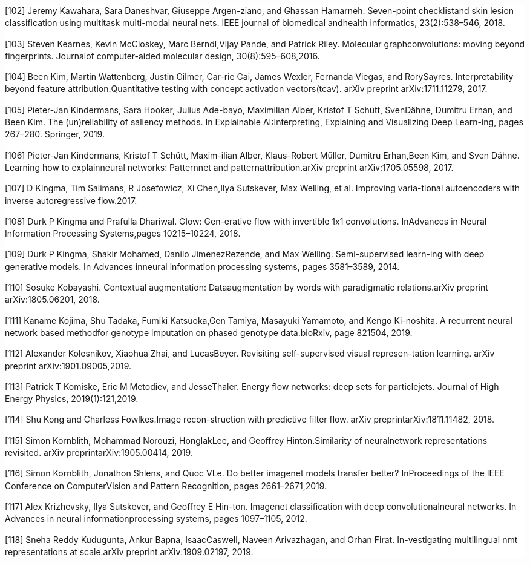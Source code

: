 [102] Jeremy Kawahara, Sara Daneshvar, Giuseppe Argen-ziano, and Ghassan Hamarneh. Seven-point checklistand skin lesion classification using multitask multi-modal neural nets. IEEE journal of biomedical andhealth informatics, 23(2):538–546, 2018.

[103] Steven Kearnes, Kevin McCloskey, Marc Berndl,Vijay Pande, and Patrick Riley. Molecular graphconvolutions: moving beyond fingerprints. Journalof computer-aided molecular design, 30(8):595–608,2016.

[104] Been Kim, Martin Wattenberg, Justin Gilmer, Car-rie Cai, James Wexler, Fernanda Viegas, and RorySayres. Interpretability beyond feature attribution:Quantitative testing with concept activation vectors(tcav). arXiv preprint arXiv:1711.11279, 2017.

[105] Pieter-Jan Kindermans, Sara Hooker, Julius Ade-bayo, Maximilian Alber, Kristof T Schütt, SvenDähne, Dumitru Erhan, and Been Kim. The (un)reliability of saliency methods. In Explainable AI:Interpreting, Explaining and Visualizing Deep Learn-ing, pages 267–280. Springer, 2019.

[106] Pieter-Jan Kindermans, Kristof T Schütt, Maxim-ilian Alber, Klaus-Robert Müller, Dumitru Erhan,Been Kim, and Sven Dähne. Learning how to explainneural networks: Patternnet and patternattribution.arXiv preprint arXiv:1705.05598, 2017.

[107] D Kingma, Tim Salimans, R Josefowicz, Xi Chen,Ilya Sutskever, Max Welling, et al. Improving varia-tional autoencoders with inverse autoregressive flow.2017.

[108] Durk P Kingma and Prafulla Dhariwal. Glow: Gen-erative flow with invertible 1x1 convolutions. InAdvances in Neural Information Processing Systems,pages 10215–10224, 2018.

[109] Durk P Kingma, Shakir Mohamed, Danilo JimenezRezende, and Max Welling. Semi-supervised learn-ing with deep generative models. In Advances inneural information processing systems, pages 3581–3589, 2014.

[110] Sosuke Kobayashi. Contextual augmentation: Dataaugmentation by words with paradigmatic relations.arXiv preprint arXiv:1805.06201, 2018.

[111] Kaname Kojima, Shu Tadaka, Fumiki Katsuoka,Gen Tamiya, Masayuki Yamamoto, and Kengo Ki-noshita. A recurrent neural network based methodfor genotype imputation on phased genotype data.bioRxiv, page 821504, 2019.

[112] Alexander Kolesnikov, Xiaohua Zhai, and LucasBeyer. Revisiting self-supervised visual represen-tation learning. arXiv preprint arXiv:1901.09005,2019.

[113] Patrick T Komiske, Eric M Metodiev, and JesseThaler. Energy flow networks: deep sets for particlejets. Journal of High Energy Physics, 2019(1):121,2019.

[114] Shu Kong and Charless Fowlkes.Image recon-struction with predictive filter flow. arXiv preprintarXiv:1811.11482, 2018.

[115] Simon Kornblith, Mohammad Norouzi, HonglakLee, and Geoffrey Hinton.Similarity of neuralnetwork representations revisited. arXiv preprintarXiv:1905.00414, 2019.

[116] Simon Kornblith, Jonathon Shlens, and Quoc VLe. Do better imagenet models transfer better? InProceedings of the IEEE Conference on ComputerVision and Pattern Recognition, pages 2661–2671,2019.

[117] Alex Krizhevsky, Ilya Sutskever, and Geoffrey E Hin-ton. Imagenet classification with deep convolutionalneural networks. In Advances in neural informationprocessing systems, pages 1097–1105, 2012.

[118] Sneha Reddy Kudugunta, Ankur Bapna, IsaacCaswell, Naveen Arivazhagan, and Orhan Firat. In-vestigating multilingual nmt representations at scale.arXiv preprint arXiv:1909.02197, 2019.
